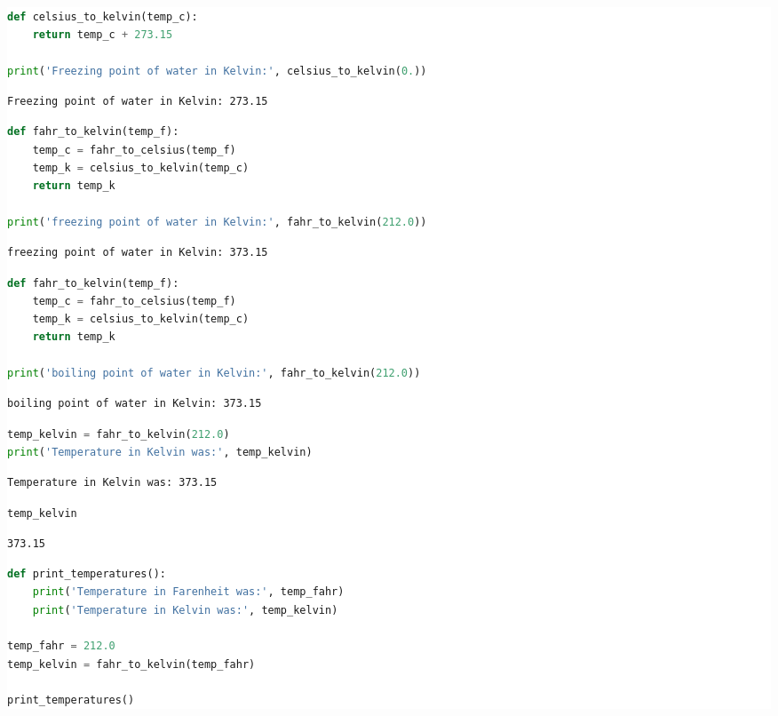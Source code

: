 ```python
def celsius_to_kelvin(temp_c):
    return temp_c + 273.15

print('Freezing point of water in Kelvin:', celsius_to_kelvin(0.))
```

    Freezing point of water in Kelvin: 273.15



```python
def fahr_to_kelvin(temp_f):
    temp_c = fahr_to_celsius(temp_f)
    temp_k = celsius_to_kelvin(temp_c)
    return temp_k

print('freezing point of water in Kelvin:', fahr_to_kelvin(212.0))
```

    freezing point of water in Kelvin: 373.15



```python
def fahr_to_kelvin(temp_f):
    temp_c = fahr_to_celsius(temp_f)
    temp_k = celsius_to_kelvin(temp_c)
    return temp_k

print('boiling point of water in Kelvin:', fahr_to_kelvin(212.0))
```

    boiling point of water in Kelvin: 373.15



```python
temp_kelvin = fahr_to_kelvin(212.0)
print('Temperature in Kelvin was:', temp_kelvin)
```

    Temperature in Kelvin was: 373.15



```python
temp_kelvin
```




    373.15




```python
def print_temperatures():
    print('Temperature in Farenheit was:', temp_fahr)
    print('Temperature in Kelvin was:', temp_kelvin)
    
temp_fahr = 212.0
temp_kelvin = fahr_to_kelvin(temp_fahr)

print_temperatures()
```
